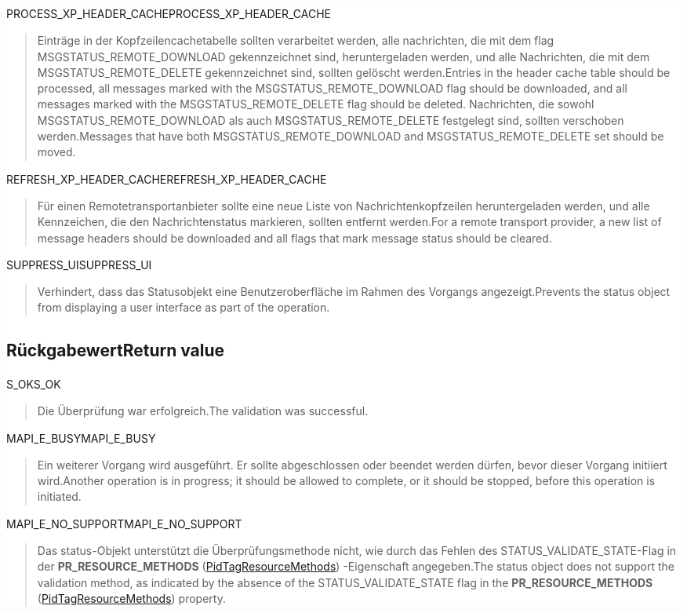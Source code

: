 <span data-ttu-id="bc46e-127">PROCESS_XP_HEADER_CACHE</span><span class="sxs-lookup"><span data-stu-id="bc46e-127">PROCESS_XP_HEADER_CACHE</span></span> 
  
> <span data-ttu-id="bc46e-128">Einträge in der Kopfzeilencachetabelle sollten verarbeitet werden, alle nachrichten, die mit dem flag MSGSTATUS_REMOTE_DOWNLOAD gekennzeichnet sind, heruntergeladen werden, und alle Nachrichten, die mit dem MSGSTATUS_REMOTE_DELETE gekennzeichnet sind, sollten gelöscht werden.</span><span class="sxs-lookup"><span data-stu-id="bc46e-128">Entries in the header cache table should be processed, all messages marked with the MSGSTATUS_REMOTE_DOWNLOAD flag should be downloaded, and all messages marked with the MSGSTATUS_REMOTE_DELETE flag should be deleted.</span></span> <span data-ttu-id="bc46e-129">Nachrichten, die sowohl MSGSTATUS_REMOTE_DOWNLOAD als auch MSGSTATUS_REMOTE_DELETE festgelegt sind, sollten verschoben werden.</span><span class="sxs-lookup"><span data-stu-id="bc46e-129">Messages that have both MSGSTATUS_REMOTE_DOWNLOAD and MSGSTATUS_REMOTE_DELETE set should be moved.</span></span>
    
<span data-ttu-id="bc46e-130">REFRESH_XP_HEADER_CACHE</span><span class="sxs-lookup"><span data-stu-id="bc46e-130">REFRESH_XP_HEADER_CACHE</span></span> 
  
> <span data-ttu-id="bc46e-131">Für einen Remotetransportanbieter sollte eine neue Liste von Nachrichtenkopfzeilen heruntergeladen werden, und alle Kennzeichen, die den Nachrichtenstatus markieren, sollten entfernt werden.</span><span class="sxs-lookup"><span data-stu-id="bc46e-131">For a remote transport provider, a new list of message headers should be downloaded and all flags that mark message status should be cleared.</span></span>
    
<span data-ttu-id="bc46e-132">SUPPRESS_UI</span><span class="sxs-lookup"><span data-stu-id="bc46e-132">SUPPRESS_UI</span></span> 
  
> <span data-ttu-id="bc46e-133">Verhindert, dass das Statusobjekt eine Benutzeroberfläche im Rahmen des Vorgangs angezeigt.</span><span class="sxs-lookup"><span data-stu-id="bc46e-133">Prevents the status object from displaying a user interface as part of the operation.</span></span>
    
## <a name="return-value"></a><span data-ttu-id="bc46e-134">Rückgabewert</span><span class="sxs-lookup"><span data-stu-id="bc46e-134">Return value</span></span>

<span data-ttu-id="bc46e-135">S_OK</span><span class="sxs-lookup"><span data-stu-id="bc46e-135">S_OK</span></span> 
  
> <span data-ttu-id="bc46e-136">Die Überprüfung war erfolgreich.</span><span class="sxs-lookup"><span data-stu-id="bc46e-136">The validation was successful.</span></span>
    
<span data-ttu-id="bc46e-137">MAPI_E_BUSY</span><span class="sxs-lookup"><span data-stu-id="bc46e-137">MAPI_E_BUSY</span></span> 
  
> <span data-ttu-id="bc46e-138">Ein weiterer Vorgang wird ausgeführt. Er sollte abgeschlossen oder beendet werden dürfen, bevor dieser Vorgang initiiert wird.</span><span class="sxs-lookup"><span data-stu-id="bc46e-138">Another operation is in progress; it should be allowed to complete, or it should be stopped, before this operation is initiated.</span></span>
    
<span data-ttu-id="bc46e-139">MAPI_E_NO_SUPPORT</span><span class="sxs-lookup"><span data-stu-id="bc46e-139">MAPI_E_NO_SUPPORT</span></span> 
  
> <span data-ttu-id="bc46e-140">Das status-Objekt unterstützt die Überprüfungsmethode nicht, wie durch das Fehlen des STATUS_VALIDATE_STATE-Flag in der **PR_RESOURCE_METHODS** ([PidTagResourceMethods](pidtagresourcemethods-canonical-property.md)) -Eigenschaft angegeben.</span><span class="sxs-lookup"><span data-stu-id="bc46e-140">The status object does not support the validation method, as indicated by the absence of the STATUS_VALIDATE_STATE flag in the **PR_RESOURCE_METHODS** ([PidTagResourceMethods](pidtagresourcemethods-canonical-property.md)) property.</span></span>
    